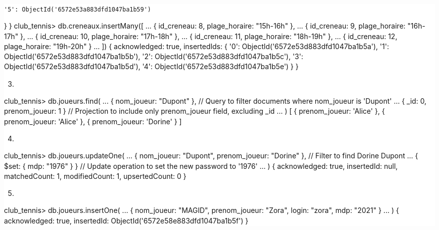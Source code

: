     '5': ObjectId('6572e53a883dfd1047ba1b59')
  }
}
club_tennis> db.creneaux.insertMany([
...     { id_creneau: 8, plage_horaire: "15h-16h" },
...     { id_creneau: 9, plage_horaire: "16h-17h" },
...     { id_creneau: 10, plage_horaire: "17h-18h" },
...     { id_creneau: 11, plage_horaire: "18h-19h" },
...     { id_creneau: 12, plage_horaire: "19h-20h" }
... ])
{
  acknowledged: true,
  insertedIds: {
    '0': ObjectId('6572e53d883dfd1047ba1b5a'),
    '1': ObjectId('6572e53d883dfd1047ba1b5b'),
    '2': ObjectId('6572e53d883dfd1047ba1b5c'),
    '3': ObjectId('6572e53d883dfd1047ba1b5d'),
    '4': ObjectId('6572e53d883dfd1047ba1b5e')
  }
}

3.

club_tennis> db.joueurs.find(
...   { nom_joueur: "Dupont" }, // Query to filter documents where nom_joueur is 'Dupont'
...   { _id: 0, prenom_joueur: 1 } // Projection to include only prenom_joueur field, excluding _id
... )
[
  { prenom_joueur: 'Alice' },
  { prenom_joueur: 'Alice' },
  { prenom_joueur: 'Dorine' }
]

4. 

club_tennis> db.joueurs.updateOne(
...   { nom_joueur: "Dupont", prenom_joueur: "Dorine" }, // Filter to find Dorine Dupont
...   { $set: { mdp: "1976" } } // Update operation to set the new password to '1976'
... )
{
  acknowledged: true,
  insertedId: null,
  matchedCount: 1,
  modifiedCount: 1,
  upsertedCount: 0
}

5.

club_tennis> db.joueurs.insertOne(
...   { nom_joueur: "MAGID", prenom_joueur: "Zora", login: "zora", mdp: "2021" }
... )
{
  acknowledged: true,
  insertedId: ObjectId('6572e58e883dfd1047ba1b5f')
}
